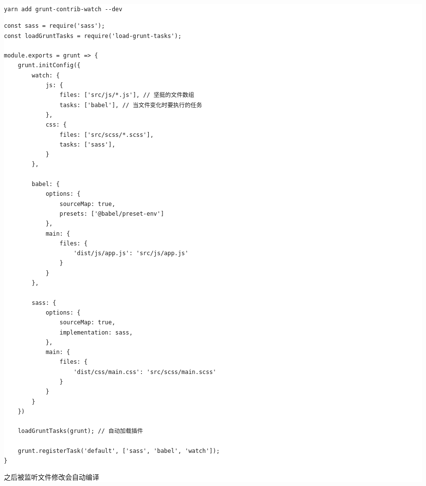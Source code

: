 ```
yarn add grunt-contrib-watch --dev
```

```
const sass = require('sass');
const loadGruntTasks = require('load-grunt-tasks');

module.exports = grunt => {
    grunt.initConfig({
        watch: {
            js: {
                files: ['src/js/*.js'], // 坚挺的文件数组
                tasks: ['babel'], // 当文件变化时要执行的任务
            },
            css: {
                files: ['src/scss/*.scss'],
                tasks: ['sass'],
            }
        },

        babel: {
            options: {
                sourceMap: true,
                presets: ['@babel/preset-env']
            },
            main: {
                files: {
                    'dist/js/app.js': 'src/js/app.js'
                }
            }
        },

        sass: {
            options: {
                sourceMap: true,
                implementation: sass,
            },
            main: {
                files: {
                    'dist/css/main.css': 'src/scss/main.scss'
                }
            }
        }
    })

    loadGruntTasks(grunt); // 自动加载插件
    
    grunt.registerTask('default', ['sass', 'babel', 'watch']);
}
```
之后被监听文件修改会自动编译
